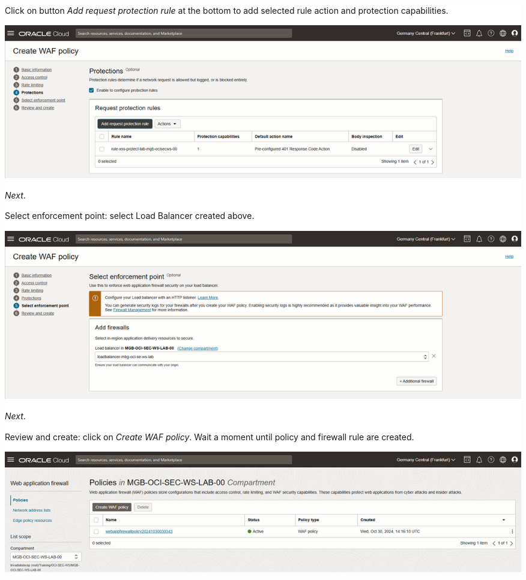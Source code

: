 Click on button *Add request protection rule* at the bottom to add selected rule
action and protection capabilities.

![>> step_7](../../images/screenshot-waf-setup_7.jpg)

 *Next*.

Select enforcement point: select Load Balancer created above.

![>> step_8](../../images/screenshot-waf-setup_8.jpg)

 *Next*.

Review and create: click on *Create WAF policy*. Wait a moment until policy and
firewall rule are created.

![>> step_9](../../images/screenshot-waf-setup_9.jpg)
